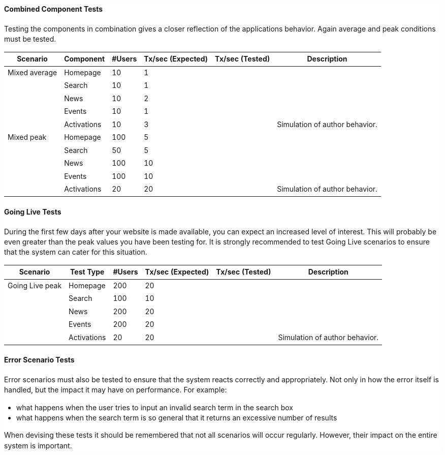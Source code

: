 #### Combined Component Tests

Testing the components in combination gives a closer reflection of the applications behavior. Again average and peak conditions must be tested.

| Scenario |Component |#Users |Tx/sec (Expected) |Tx/sec (Tested) |Description  |
|---|---|---|---|---|---|
| Mixed average |Homepage |10 |1 |  |  |
|   |Search |10 |1 |  |  |
|   |News |10 |2 |  |  |
|   |Events |10 |1 |  |  |
|   |Activations |10 |3 |  |Simulation of author behavior. |
| Mixed peak |Homepage |100 |5 |  |  |
|   |Search |50 |5 |  |  |
|   |News |100 |10 |  |  |
|   |Events |100 |10 |  |  |
|   |Activations |20 |20 |  |Simulation of author behavior. |

#### Going Live Tests

During the first few days after your website is made available, you can expect an increased level of interest. This will probably be even greater than the peak values you have been testing for. It is strongly recommended to test Going Live scenarios to ensure that the system can cater for this situation.

| Scenario |Test Type |#Users |Tx/sec (Expected) |Tx/sec (Tested) |Description  |
|---|---|---|---|---|---|
| Going Live peak |Homepage |200 |20 |  |  |
|   |Search |100 |10 |  |  |
|   |News |200 |20 |  |  |
|   |Events |200 |20 |  |  |
|   |Activations |20 |20 |  |Simulation of author behavior. |

#### Error Scenario Tests

Error scenarios must also be tested to ensure that the system reacts correctly and appropriately. Not only in how the error itself is handled, but the impact it may have on performance. For example:

* what happens when the user tries to input an invalid search term in the search box
* what happens when the search term is so general that it returns an excessive number of results

When devising these tests it should be remembered that not all scenarios will occur regularly. However, their impact on the entire system is important.
